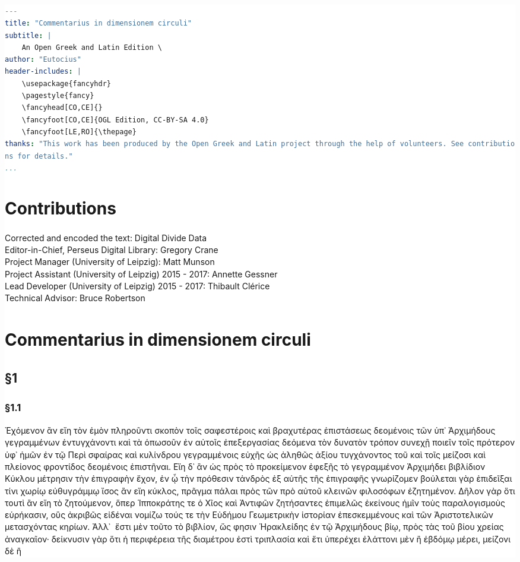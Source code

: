 ```yaml
---
title: "Commentarius in dimensionem circuli"
subtitle: |
	An Open Greek and Latin Edition \ 
author: "Eutocius"
header-includes: | 
	\usepackage{fancyhdr}
	\pagestyle{fancy}
	\fancyhead[CO,CE]{}
	\fancyfoot[CO,CE]{OGL Edition, CC-BY-SA 4.0}
	\fancyfoot[LE,RO]{\thepage}
thanks: "This work has been produced by the Open Greek and Latin project through the help of volunteers. See contributions for details."
...
```


# Contributions  

Corrected and encoded the text: Digital Divide Data  
 Editor-in-Chief, Perseus Digital Library: Gregory Crane  
 Project Manager (University of Leipzig): Matt Munson  
 Project Assistant (University of Leipzig) 2015 - 2017: Annette Gessner  
 Lead Developer (University of Leipzig) 2015 - 2017: Thibault Clérice  
 Technical Advisor: Bruce Robertson  

# Commentarius in dimensionem circuli  

## §1  

### §1.1  

<p>Ἐχόμενον ἂν εἴη τὸν ἐμὸν πληροῦντι σκοπὸν τοῖς
σαφεστέροις καὶ βραχυτέρας ἐπιστάσεως δεομένοις τῶν
<lb n="5"/> ὑπ᾿ Ἀρχιμήδους γεγραμμένων ἐντυγχάνοντι καὶ τὰ
ὁπωσοῦν ἐν αὐτοῖς ἐπεξεργασίας δεόμενα τὸν δυνατὸν
τρόπον συνεχῇ ποιεῖν τοῖς πρότερον ὑφ᾿ ἡμῶν ἐν τῷ
Περὶ σφαίρας καὶ κυλίνδρου γεγραμμένοις εὐχῆς ὡς
ἀληθῶς ἀξίου τυγχάνοντος τοῦ καὶ τοῖς μείζοσι καὶ
<lb n="10"/> πλείονος φροντίδος δεομένοις ἐπιστῆναι. Εἴη δ᾿ ἂν ὡς
πρὸς τὸ προκείμενον ἐφεξῆς τὸ γεγραμμένον Ἀρχιμήδει
βιβλίδιον Κύκλου μέτρησιν τὴν ἐπιγραφὴν ἔχον, ἐν ᾧ
τὴν πρόθεσιν τἀνδρὸς ἐξ αὐτῆς τῆς ἐπιγραφῆς γνωρίζομεν
βούλεται γὰρ ἐπιδεῖξαι τίνι χωρίῳ εὐθυγράμμῳ ἴσος ἂν
<lb n="15"/> εἴη κύκλος, πρᾶγμα πάλαι πρὸς τῶν πρὸ αὐτοῦ κλεινῶν
φιλοσόφων ἐζητημένον. Δῆλον γὰρ ὅτι τουτὶ ἂν εἴη τὸ
ζητούμενον, ὅπερ Ἱπποκράτης τε ὁ Χῖος καὶ Ἀντιφῶν
ζητήσαντες ἐπιμελῶς ἐκείνους ἡμῖν τοὺς παραλογισμοὺς
εὑρήκασιν, οὓς ἀκριβῶς εἰδέναι νομίζω τούς τε τὴν
<lb n="20"/> Εὐδήμου Γεωμετρικὴν ἱστορίαν ἐπεσκεμμένους καὶ τῶν
Ἀριστοτελικῶν μετασχόντας κηρίων. Ἀλλ᾿  ἔστι μὲν
τοῦτο τὸ βιβλίον, ὥς φησιν Ἡρακλείδης ἐν τῷ Ἀρχιμήδους
βίῳ, πρὸς τὰς τοῦ βίου χρείας ἀναγκαῖον· δείκνυσιν
γὰρ ὅτι ἡ περιφέρεια τῆς διαμέτρου ἐστὶ τριπλασία καὶ
<lb n="25"/> ἔτι ὑπερέχει ἐλάττονι μὲν ἢ ἐβδόμῳ μέρει, μείζονι δὲ ἢ
